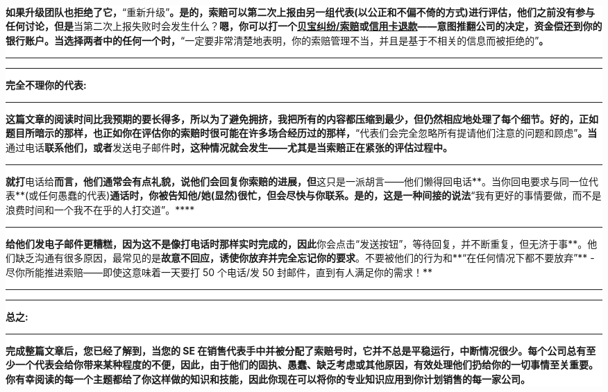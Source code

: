 **如果升级团队也拒绝了它，**“重新升级”**。是的，**索赔可以第二次上报**由另一组代表(以公正和不偏不倚的方式)进行评估，他们之前没有参与任何讨论，但是**当第二次上报失败时会发生什么？**嗯，你可以打一个[贝宝纠纷/索赔](https://www.socialengineers.net/2020/06/paypal-chargebacks.html)或[信用卡退款](https://www.socialengineers.net/2020/10/credit-card-chargebacks.html)——意图推翻公司的决定，资金偿还到你的银行账户。当选择两者中的任何一个时，**“一定要非常清楚地表明，你的索赔管理不当，并且是基于不相关的信息而被拒绝的”**。**

 ****

 ****

****完全不理你的代表:****

 ****

**这篇文章的阅读时间比我预期的要长得多，所以为了避免拥挤，我把所有的内容都压缩到最少，但仍然相应地处理了每个细节。好的，正如题目所暗示的那样，也正如你在评估你的索赔时很可能在许多场合经历过的那样，**“代表们会完全忽略所有提请他们注意的问题和顾虑”**。当**通过电话**联系他们，或者**发送电子邮件**时，这种情况就会发生——尤其是当索赔正在紧张的评估过程中。**

 ****

**就打**电话给**而言，他们通常会有点礼貌，说他们会回复你索赔的进展，但**这只是一派胡言——他们懒得回电话**。当你回电要求与同一位代表**(或任何愚蠢的代表)**通话时，你被告知他/她(显然)很忙，但会尽快与你联系。是的，这是一种间接的说法**“我有更好的事情要做，而不是浪费时间和一个我不在乎的人打交道”。****

 ****

**给他们发电子邮件更糟糕，因为这不是像打电话时那样实时完成的，因此**你会点击“发送按钮”，等待回复，并不断重复，但无济于事**。他们缺乏沟通有很多原因，最常见的是**故意不回应，诱使你放弃并完全忘记你的要求**。不要被他们的行为和**“在任何情况下都不要放弃”** -尽你所能推进索赔——即使这意味着一天要打 50 个电话/发 50 封邮件，直到有人满足你的需求！**

 ****

 ****

****总之:****

 ****

**完成整篇文章后，您已经了解到，当您的 SE 在销售代表手中并被分配了索赔号时，它并不总是平稳运行，中断情况很少。**每个公司总有至少一个代表会给你带来某种程度的不便**，因此，由于他们的固执、愚蠢、缺乏考虑或其他原因，**有效处理他们扔给你的一切事情**至关重要。你有幸阅读的每一个主题都给了你这样做的知识和技能，因此你现在可以将你的专业知识应用到你计划销售的每一家公司。**